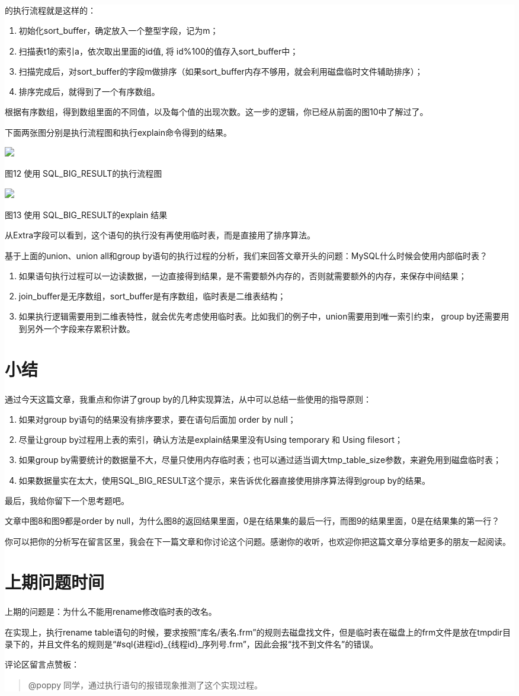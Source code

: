 的执行流程就是这样的：

1. 初始化sort\_buffer，确定放入一个整型字段，记为m；

2. 扫描表t1的索引a，依次取出里面的id值, 将 id%100的值存入sort\_buffer中；

3. 扫描完成后，对sort\_buffer的字段m做排序（如果sort\_buffer内存不够用，就会利用磁盘临时文件辅助排序）；

4. 排序完成后，就得到了一个有序数组。


根据有序数组，得到数组里面的不同值，以及每个值的出现次数。这一步的逻辑，你已经从前面的图10中了解过了。

下面两张图分别是执行流程图和执行explain命令得到的结果。

![](https://static001.geekbang.org/resource/image/82/6a/8269dc6206a7ef20cb515c23df0b846a.jpg?wh=1142*880)

图12 使用 SQL\_BIG\_RESULT的执行流程图

![](https://static001.geekbang.org/resource/image/83/ec/83b6cd6b3e37dfbf9699cf0ccc0f1bec.png?wh=1393*131)

图13 使用 SQL\_BIG\_RESULT的explain 结果

从Extra字段可以看到，这个语句的执行没有再使用临时表，而是直接用了排序算法。

基于上面的union、union all和group by语句的执行过程的分析，我们来回答文章开头的问题：MySQL什么时候会使用内部临时表？

1. 如果语句执行过程可以一边读数据，一边直接得到结果，是不需要额外内存的，否则就需要额外的内存，来保存中间结果；

2. join\_buffer是无序数组，sort\_buffer是有序数组，临时表是二维表结构；

3. 如果执行逻辑需要用到二维表特性，就会优先考虑使用临时表。比如我们的例子中，union需要用到唯一索引约束， group by还需要用到另外一个字段来存累积计数。


# 小结

通过今天这篇文章，我重点和你讲了group by的几种实现算法，从中可以总结一些使用的指导原则：

1. 如果对group by语句的结果没有排序要求，要在语句后面加 order by null；

2. 尽量让group by过程用上表的索引，确认方法是explain结果里没有Using temporary 和 Using filesort；

3. 如果group by需要统计的数据量不大，尽量只使用内存临时表；也可以通过适当调大tmp\_table\_size参数，来避免用到磁盘临时表；

4. 如果数据量实在太大，使用SQL\_BIG\_RESULT这个提示，来告诉优化器直接使用排序算法得到group by的结果。


最后，我给你留下一个思考题吧。

文章中图8和图9都是order by null，为什么图8的返回结果里面，0是在结果集的最后一行，而图9的结果里面，0是在结果集的第一行？

你可以把你的分析写在留言区里，我会在下一篇文章和你讨论这个问题。感谢你的收听，也欢迎你把这篇文章分享给更多的朋友一起阅读。

# 上期问题时间

上期的问题是：为什么不能用rename修改临时表的改名。

在实现上，执行rename table语句的时候，要求按照“库名/表名.frm”的规则去磁盘找文件，但是临时表在磁盘上的frm文件是放在tmpdir目录下的，并且文件名的规则是“#sql{进程id}\_{线程id}\_序列号.frm”，因此会报“找不到文件名”的错误。

评论区留言点赞板：

> @poppy 同学，通过执行语句的报错现象推测了这个实现过程。